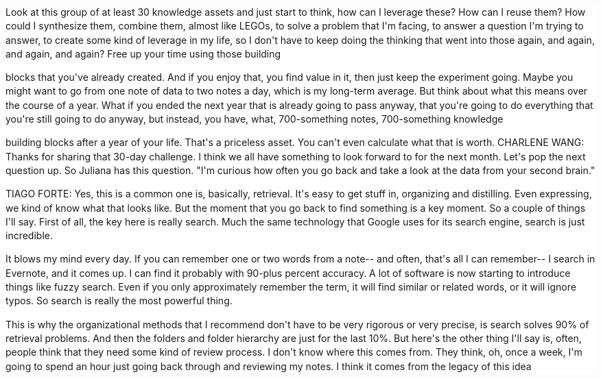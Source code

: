 Look at this group of at
least 30 knowledge assets and just start to think,
how can I leverage these? How can I reuse them? How could I synthesize
them, combine them, almost like LEGOs, to solve
a problem that I'm facing, to answer a question
I'm trying to answer, to create some kind of
leverage in my life, so I don't have to keep
doing the thinking that went into those again, and
again, and again, and again? Free up your time
using those building 

blocks that you've
already created. And if you enjoy that,
you find value in it, then just keep the
experiment going. Maybe you might want to
go from one note of data to two notes a day, which
is my long-term average. But think about what this means
over the course of a year. What if you ended the
next year that is already going to pass anyway, that
you're going to do everything that you're still going to do
anyway, but instead, you have, what, 700-something notes,
700-something knowledge 

building blocks after
a year of your life. That's a priceless asset. You can't even calculate
what that is worth.  CHARLENE WANG: Thanks for
sharing that 30-day challenge. I think we all have
something to look forward to for the next month. Let's pop the next question up. So Juliana has this question. "I'm curious how often
you go back and take a look at the data from
your second brain." 

TIAGO FORTE: Yes,
this is a common one is, basically, retrieval. It's easy to get stuff in,
organizing and distilling. Even expressing, we kind of
know what that looks like. But the moment that you
go back to find something is a key moment. So a couple of things I'll say. First of all, the key
here is really search. Much the same
technology that Google uses for its search engine,
search is just incredible. 

It blows my mind every day. If you can remember one or two
words from a note-- and often, that's all I can remember-- I search in Evernote,
and it comes up. I can find it probably with
90-plus percent accuracy. A lot of software is now
starting to introduce things like fuzzy search. Even if you only approximately
remember the term, it will find similar or related
words, or it will ignore typos. So search is really the
most powerful thing. 

This is why the organizational
methods that I recommend don't have to be
very rigorous or very precise, is search solves
90% of retrieval problems. And then the folders
and folder hierarchy are just for the last 10%. But here's the other
thing I'll say is, often, people think
that they need some kind of review process. I don't know where
this comes from. They think, oh, once
a week, I'm going to spend an hour just going back
through and reviewing my notes. I think it comes from
the legacy of this idea 
